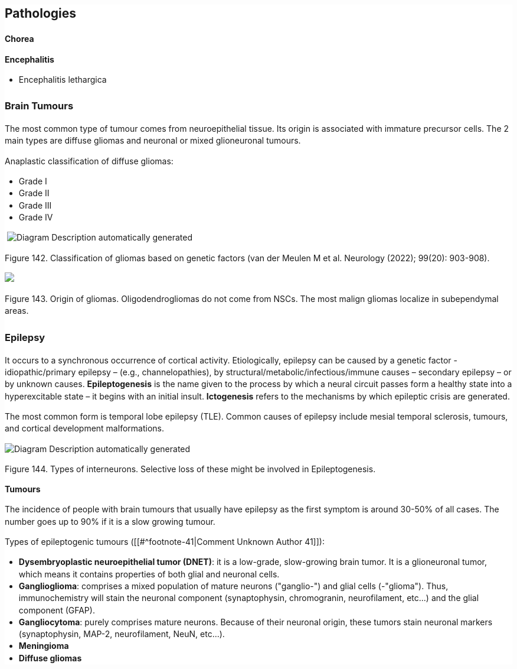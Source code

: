 ## Pathologies

**Chorea**

**Encephalitis**

- Encephalitis lethargica

### Brain Tumours

The most common type of tumour comes from neuroepithelial tissue. Its origin is associated with immature precursor cells. The 2 main types are diffuse gliomas and neuronal or mixed glioneuronal tumours.

Anaplastic classification of diffuse gliomas:

- Grade I
- Grade II
- Grade III
- Grade IV

 ![Diagram  Description automatically generated](<2 - Source Material/Masters/attachments/Diagram  Description automatically generated 19.png>)

Figure 142. Classification of gliomas based on genetic factors (van der Meulen M et al. Neurology (2022); 99(20): 903-908).

![](<2 - Source Material/Masters/attachments/Attachment 161.png>)

Figure 143. Origin of gliomas. Oligodendrogliomas do not come from NSCs. The most malign gliomas localize in subependymal areas.

### Epilepsy

It occurs to a synchronous occurrence of cortical activity. Etiologically, epilepsy can be caused by a genetic factor - idiopathic/primary epilepsy – (e.g., channelopathies), by structural/metabolic/infectious/immune causes – secondary epilepsy – or by unknown causes. **Epileptogenesis** is the name given to the process by which a neural circuit passes form a healthy state into a hyperexcitable state – it begins with an initial insult. **Ictogenesis** refers to the mechanisms by which epileptic crisis are generated.

The most common form is temporal lobe epilepsy (TLE). Common causes of epilepsy include mesial temporal sclerosis, tumours, and cortical development malformations.

![Diagram  Description automatically generated](<2 - Source Material/Masters/attachments/Diagram  Description automatically generated 20.png>)

Figure 144. Types of interneurons. Selective loss of these might be involved in Epileptogenesis.

**Tumours**

The incidence of people with brain tumours that usually have epilepsy as the first symptom is around 30-50% of all cases. The number goes up to 90% if it is a slow growing tumour.

Types of epileptogenic tumours ([[#^footnote-41|Comment Unknown Author 41]]):

- **Dysembryoplastic neuroepithelial tumor (DNET)**: it is a low-grade, slow-growing brain tumor. It is a glioneuronal tumor, which means it contains properties of both glial and neuronal cells.
- **Ganglioglioma**: comprises a mixed population of mature neurons ("ganglio-") and glial cells (-"glioma"). Thus, immunochemistry will stain the neuronal component (synaptophysin, chromogranin, neurofilament, etc...) and the glial component (GFAP).
- **Gangliocytoma**: purely comprises mature neurons. Because of their neuronal origin, these tumors stain neuronal markers (synaptophysin, MAP-2, neurofilament, NeuN, etc...).
- **Meningioma**
- **Diffuse gliomas**
